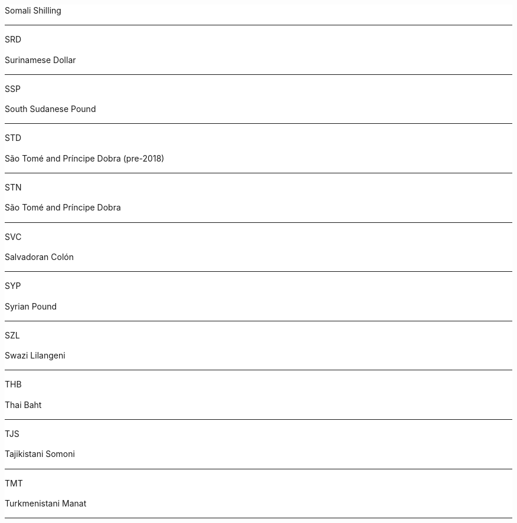 Somali Shilling

---------------------------

SRD

Surinamese Dollar

---------------------------

SSP

South Sudanese Pound

---------------------------

STD

São Tomé and Príncipe Dobra (pre-2018)

---------------------------

STN

São Tomé and Príncipe Dobra

---------------------------

SVC

Salvadoran Colón

---------------------------

SYP

Syrian Pound

---------------------------

SZL

Swazi Lilangeni

---------------------------

THB

Thai Baht

---------------------------

TJS

Tajikistani Somoni

---------------------------

TMT

Turkmenistani Manat

---------------------------
